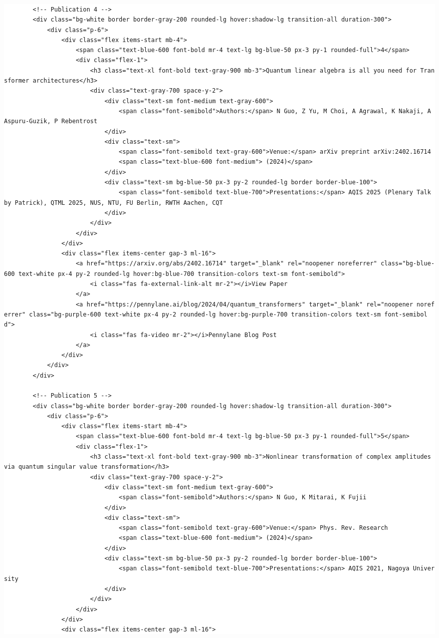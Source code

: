             <!-- Publication 4 -->
            <div class="bg-white border border-gray-200 rounded-lg hover:shadow-lg transition-all duration-300">
                <div class="p-6">
                    <div class="flex items-start mb-4">
                        <span class="text-blue-600 font-bold mr-4 text-lg bg-blue-50 px-3 py-1 rounded-full">4</span>
                        <div class="flex-1">
                            <h3 class="text-xl font-bold text-gray-900 mb-3">Quantum linear algebra is all you need for Transformer architectures</h3>
                            <div class="text-gray-700 space-y-2">
                                <div class="text-sm font-medium text-gray-600">
                                    <span class="font-semibold">Authors:</span> N Guo, Z Yu, M Choi, A Agrawal, K Nakaji, A Aspuru-Guzik, P Rebentrost
                                </div>
                                <div class="text-sm">
                                    <span class="font-semibold text-gray-600">Venue:</span> arXiv preprint arXiv:2402.16714
                                    <span class="text-blue-600 font-medium"> (2024)</span>
                                </div>
                                <div class="text-sm bg-blue-50 px-3 py-2 rounded-lg border border-blue-100">
                                    <span class="font-semibold text-blue-700">Presentations:</span> AQIS 2025 (Plenary Talk by Patrick), QTML 2025, NUS, NTU, FU Berlin, RWTH Aachen, CQT
                                </div>
                            </div>
                        </div>
                    </div>
                    <div class="flex items-center gap-3 ml-16">
                        <a href="https://arxiv.org/abs/2402.16714" target="_blank" rel="noopener noreferrer" class="bg-blue-600 text-white px-4 py-2 rounded-lg hover:bg-blue-700 transition-colors text-sm font-semibold">
                            <i class="fas fa-external-link-alt mr-2"></i>View Paper
                        </a>
                        <a href="https://pennylane.ai/blog/2024/04/quantum_transformers" target="_blank" rel="noopener noreferrer" class="bg-purple-600 text-white px-4 py-2 rounded-lg hover:bg-purple-700 transition-colors text-sm font-semibold">
                            <i class="fas fa-video mr-2"></i>Pennylane Blog Post
                        </a>
                    </div>
                </div>
            </div>

            <!-- Publication 5 -->
            <div class="bg-white border border-gray-200 rounded-lg hover:shadow-lg transition-all duration-300">
                <div class="p-6">
                    <div class="flex items-start mb-4">
                        <span class="text-blue-600 font-bold mr-4 text-lg bg-blue-50 px-3 py-1 rounded-full">5</span>
                        <div class="flex-1">
                            <h3 class="text-xl font-bold text-gray-900 mb-3">Nonlinear transformation of complex amplitudes via quantum singular value transformation</h3>
                            <div class="text-gray-700 space-y-2">
                                <div class="text-sm font-medium text-gray-600">
                                    <span class="font-semibold">Authors:</span> N Guo, K Mitarai, K Fujii
                                </div>
                                <div class="text-sm">
                                    <span class="font-semibold text-gray-600">Venue:</span> Phys. Rev. Research
                                    <span class="text-blue-600 font-medium"> (2024)</span>
                                </div>
                                <div class="text-sm bg-blue-50 px-3 py-2 rounded-lg border border-blue-100">
                                    <span class="font-semibold text-blue-700">Presentations:</span> AQIS 2021, Nagoya University
                                </div>
                            </div>
                        </div>
                    </div>
                    <div class="flex items-center gap-3 ml-16">